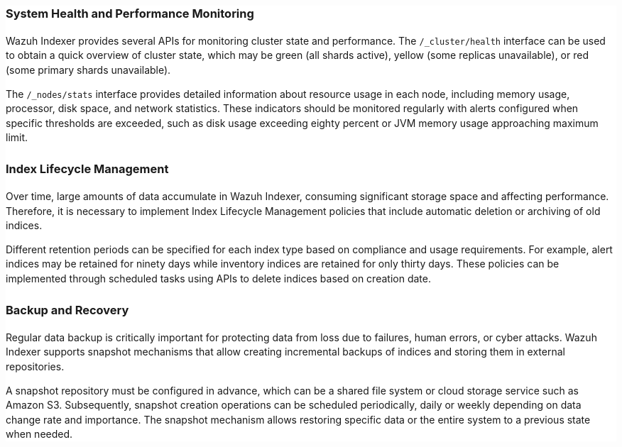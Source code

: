 ### System Health and Performance Monitoring

Wazuh Indexer provides several APIs for monitoring cluster state and performance. The `/_cluster/health` interface can be used to obtain a quick overview of cluster state, which may be green (all shards active), yellow (some replicas unavailable), or red (some primary shards unavailable).

The `/_nodes/stats` interface provides detailed information about resource usage in each node, including memory usage, processor, disk space, and network statistics. These indicators should be monitored regularly with alerts configured when specific thresholds are exceeded, such as disk usage exceeding eighty percent or JVM memory usage approaching maximum limit.

### Index Lifecycle Management

Over time, large amounts of data accumulate in Wazuh Indexer, consuming significant storage space and affecting performance. Therefore, it is necessary to implement Index Lifecycle Management policies that include automatic deletion or archiving of old indices.

Different retention periods can be specified for each index type based on compliance and usage requirements. For example, alert indices may be retained for ninety days while inventory indices are retained for only thirty days. These policies can be implemented through scheduled tasks using APIs to delete indices based on creation date.

### Backup and Recovery

Regular data backup is critically important for protecting data from loss due to failures, human errors, or cyber attacks. Wazuh Indexer supports snapshot mechanisms that allow creating incremental backups of indices and storing them in external repositories.

A snapshot repository must be configured in advance, which can be a shared file system or cloud storage service such as Amazon S3. Subsequently, snapshot creation operations can be scheduled periodically, daily or weekly depending on data change rate and importance. The snapshot mechanism allows restoring specific data or the entire system to a previous state when needed.
